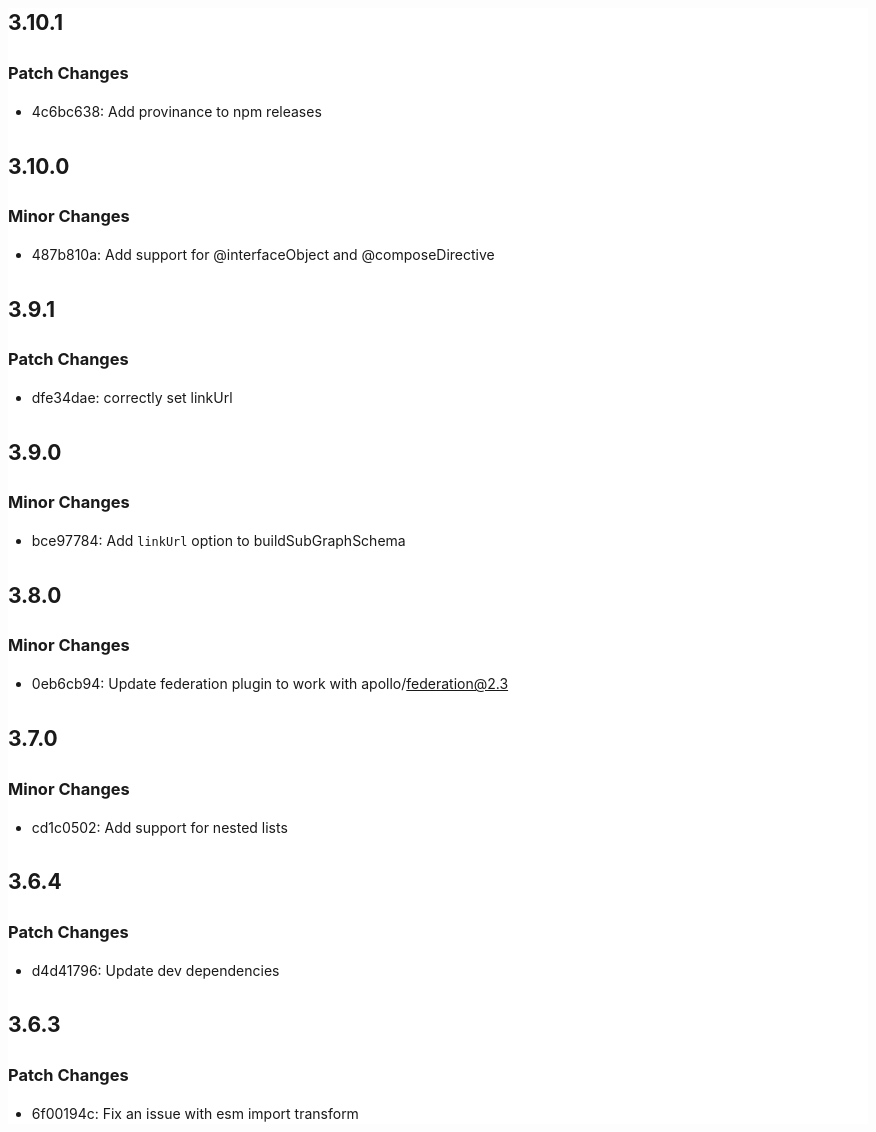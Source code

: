 ## 3.10.1

### Patch Changes

- 4c6bc638: Add provinance to npm releases

## 3.10.0

### Minor Changes

- 487b810a: Add support for @interfaceObject and @composeDirective

## 3.9.1

### Patch Changes

- dfe34dae: correctly set linkUrl

## 3.9.0

### Minor Changes

- bce97784: Add `linkUrl` option to buildSubGraphSchema

## 3.8.0

### Minor Changes

- 0eb6cb94: Update federation plugin to work with apollo/federation@2.3

## 3.7.0

### Minor Changes

- cd1c0502: Add support for nested lists

## 3.6.4

### Patch Changes

- d4d41796: Update dev dependencies

## 3.6.3

### Patch Changes

- 6f00194c: Fix an issue with esm import transform
